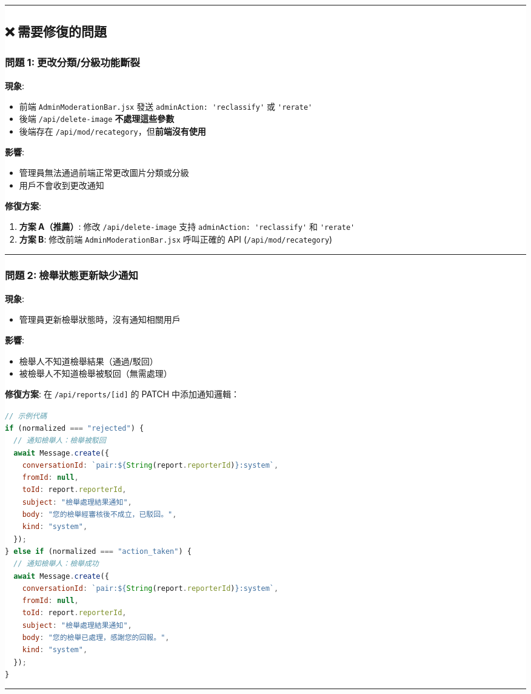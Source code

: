 
---

## ❌ **需要修復的問題**

### 問題 1: **更改分類/分級功能斷裂**
**現象**:
- 前端 `AdminModerationBar.jsx` 發送 `adminAction: 'reclassify'` 或 `'rerate'`
- 後端 `/api/delete-image` **不處理這些參數**
- 後端存在 `/api/mod/recategory`，但**前端沒有使用**

**影響**:
- 管理員無法通過前端正常更改圖片分類或分級
- 用戶不會收到更改通知

**修復方案**:
1. **方案 A（推薦）**: 修改 `/api/delete-image` 支持 `adminAction: 'reclassify'` 和 `'rerate'`
2. **方案 B**: 修改前端 `AdminModerationBar.jsx` 呼叫正確的 API (`/api/mod/recategory`)

---

### 問題 2: **檢舉狀態更新缺少通知**
**現象**:
- 管理員更新檢舉狀態時，沒有通知相關用戶

**影響**:
- 檢舉人不知道檢舉結果（通過/駁回）
- 被檢舉人不知道檢舉被駁回（無需處理）

**修復方案**:
在 `/api/reports/[id]` 的 PATCH 中添加通知邏輯：
```javascript
// 示例代碼
if (normalized === "rejected") {
  // 通知檢舉人：檢舉被駁回
  await Message.create({
    conversationId: `pair:${String(report.reporterId)}:system`,
    fromId: null,
    toId: report.reporterId,
    subject: "檢舉處理結果通知",
    body: "您的檢舉經審核後不成立，已駁回。",
    kind: "system",
  });
} else if (normalized === "action_taken") {
  // 通知檢舉人：檢舉成功
  await Message.create({
    conversationId: `pair:${String(report.reporterId)}:system`,
    fromId: null,
    toId: report.reporterId,
    subject: "檢舉處理結果通知",
    body: "您的檢舉已處理，感謝您的回報。",
    kind: "system",
  });
}
```

---